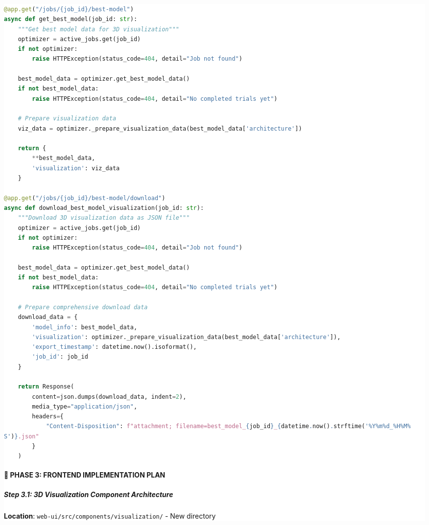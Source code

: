 ```python
@app.get("/jobs/{job_id}/best-model")
async def get_best_model(job_id: str):
    """Get best model data for 3D visualization"""
    optimizer = active_jobs.get(job_id)
    if not optimizer:
        raise HTTPException(status_code=404, detail="Job not found")
    
    best_model_data = optimizer.get_best_model_data()
    if not best_model_data:
        raise HTTPException(status_code=404, detail="No completed trials yet")
    
    # Prepare visualization data
    viz_data = optimizer._prepare_visualization_data(best_model_data['architecture'])
    
    return {
        **best_model_data,
        'visualization': viz_data
    }

@app.get("/jobs/{job_id}/best-model/download")
async def download_best_model_visualization(job_id: str):
    """Download 3D visualization data as JSON file"""
    optimizer = active_jobs.get(job_id)
    if not optimizer:
        raise HTTPException(status_code=404, detail="Job not found")
    
    best_model_data = optimizer.get_best_model_data()
    if not best_model_data:
        raise HTTPException(status_code=404, detail="No completed trials yet")
    
    # Prepare comprehensive download data
    download_data = {
        'model_info': best_model_data,
        'visualization': optimizer._prepare_visualization_data(best_model_data['architecture']),
        'export_timestamp': datetime.now().isoformat(),
        'job_id': job_id
    }
    
    return Response(
        content=json.dumps(download_data, indent=2),
        media_type="application/json",
        headers={
            "Content-Disposition": f"attachment; filename=best_model_{job_id}_{datetime.now().strftime('%Y%m%d_%H%M%S')}.json"
        }
    )
```

#### **🎨 PHASE 3: FRONTEND IMPLEMENTATION PLAN**

##### **Step 3.1: 3D Visualization Component Architecture**
**Location**: `web-ui/src/components/visualization/` - New directory

